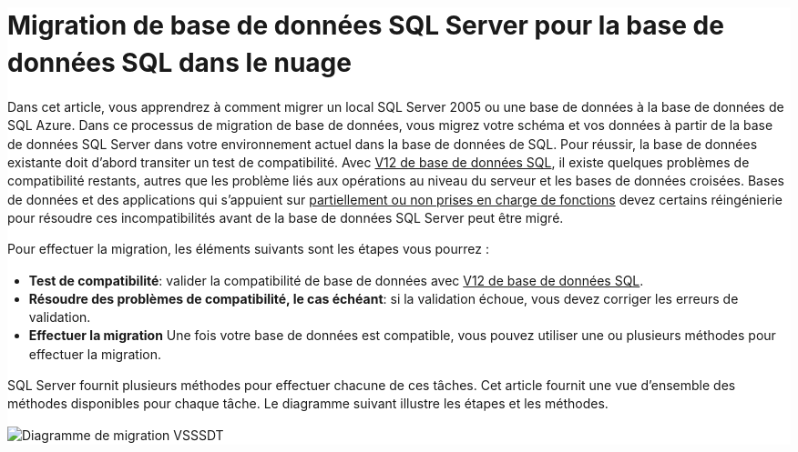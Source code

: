 <properties
   pageTitle="Migration de base de données SQL Server à SQL de base de données | Microsoft Azure"
   description="Découvrez est-il local SQL Server migration base de données à la base de données de SQL Azure dans le nuage. Outils de migration de base de données permet de tester la compatibilité avant la migration de la base de données."
   keywords="migration, migration de base de données sql server, les outils de migration de base de données de la base de données, migration de base de données, migrer la base de données sql"
   services="sql-database"
   documentationCenter=""
   authors="CarlRabeler"
   manager="jhubbard"
   editor=""/>

<tags
   ms.service="sql-database"
   ms.devlang="NA"
   ms.topic="article"
   ms.tgt_pltfrm="NA"
   ms.workload="sqldb-migrate"
   ms.date="08/24/2016"
   ms.author="carlrab"/>

# <a name="sql-server-database-migration-to-sql-database-in-the-cloud"></a>Migration de base de données SQL Server pour la base de données SQL dans le nuage

Dans cet article, vous apprendrez à comment migrer un local SQL Server 2005 ou une base de données à la base de données de SQL Azure. Dans ce processus de migration de base de données, vous migrez votre schéma et vos données à partir de la base de données SQL Server dans votre environnement actuel dans la base de données de SQL. Pour réussir, la base de données existante doit d’abord transiter un test de compatibilité. Avec [V12 de base de données SQL](sql-database-v12-whats-new.md), il existe quelques problèmes de compatibilité restants, autres que les problème liés aux opérations au niveau du serveur et les bases de données croisées. Bases de données et des applications qui s’appuient sur [partiellement ou non prises en charge de fonctions](sql-database-transact-sql-information.md) devez certains réingénierie pour résoudre ces incompatibilités avant de la base de données SQL Server peut être migré.

Pour effectuer la migration, les éléments suivants sont les étapes vous pourrez :

- **Test de compatibilité**: valider la compatibilité de base de données avec [V12 de base de données SQL](sql-database-v12-whats-new.md). 
- **Résoudre des problèmes de compatibilité, le cas échéant**: si la validation échoue, vous devez corriger les erreurs de validation.  
- **Effectuer la migration** Une fois votre base de données est compatible, vous pouvez utiliser une ou plusieurs méthodes pour effectuer la migration. 

SQL Server fournit plusieurs méthodes pour effectuer chacune de ces tâches. Cet article fournit une vue d’ensemble des méthodes disponibles pour chaque tâche. Le diagramme suivant illustre les étapes et les méthodes.

  ![Diagramme de migration VSSSDT](./media/sql-database-cloud-migrate/03VSSSDTDiagram.png)
  